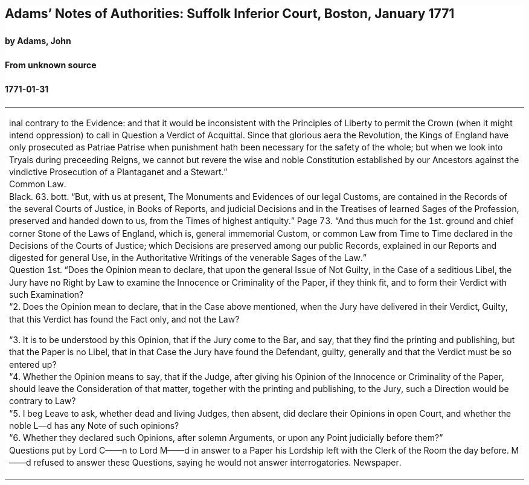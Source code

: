 
## Adams’ Notes of Authorities: Suffolk Inferior Court, Boston, January 1771

#### by Adams, John

#### From unknown source

#### 1771-01-31

<table style="width: 100%;"><tr><td style="width: 50%">

inal contrary to the Evidence: and that it would be inconsistent with the Principles of Liberty to permit the Crown (when it might intend oppression) to call in Question a Verdict of Acquittal. Since that glorious aera the Revolution, the Kings of England have only prosecuted as Patriae Patrise when punishment hath been necessary for the safety of the whole; but when we look into Tryals during preceeding Reigns, we cannot but revere the wise and noble Constitution established by our Ancestors against the vindictive Prosecution of a Plantaganet and a Stewart.”  
Common Law.  
Black. 63. bott. “But, with us at present, The Monuments and Evidences of our legal Customs, are contained in the Records of the several Courts of Justice, in Books of Reports, and judicial Decisions and in the Treatises of learned Sages of the Profession, preserved and handed down to us, from the Times of highest antiquity.” Page 73. “And thus much for the 1st. ground and chief corner Stone of the Laws of England, which is, general immemorial Custom, or common Law from Time to Time declared in the Decisions of the Courts of Justice; which Decisions are preserved among our public Records, explained in our Reports and digested for general Use, in the Authoritative Writings of the venerable Sages of the Law.”  
Question 1st. “Does the Opinion mean to declare, that upon the general Issue of Not Guilty, in the Case of a seditious Libel, the Jury have no Right by Law to examine the Innocence or Criminality of the Paper, if they think fit, and to form their Verdict with such Examination?  
“2. Does the Opinion mean to declare, that in the Case above mentioned, when the Jury have delivered in their Verdict, Guilty, that this Verdict has found the Fact only, and not the Law?  
  
“3. It is to be understood by this Opinion, that if the Jury come to the Bar, and say, that they find the printing and publishing, but that the Paper is no Libel, that in that Case the Jury have found the Defendant, guilty, generally and that the Verdict must be so entered up?  
“4. Whether the Opinion means to say, that if the Judge, after giving his Opinion of the Innocence or Criminality of the Paper, should leave the Consideration of that matter, together with the printing and publishing, to the Jury, such a Direction would be contrary to Law?  
“5. I beg Leave to ask, whether dead and living Judges, then absent, did declare their Opinions in open Court, and whether the noble L—d has any Note of such opinions?  
“6. Whether they declared such Opinions, after solemn Arguments, or upon any Point judicially before them?”  
Questions put by Lord C——n to Lord M——d in answer to a Paper his Lordship left with the Clerk of the Room the day before. M——d refused to answer these Questions, saying he would not answer interrogatories. Newspaper.  